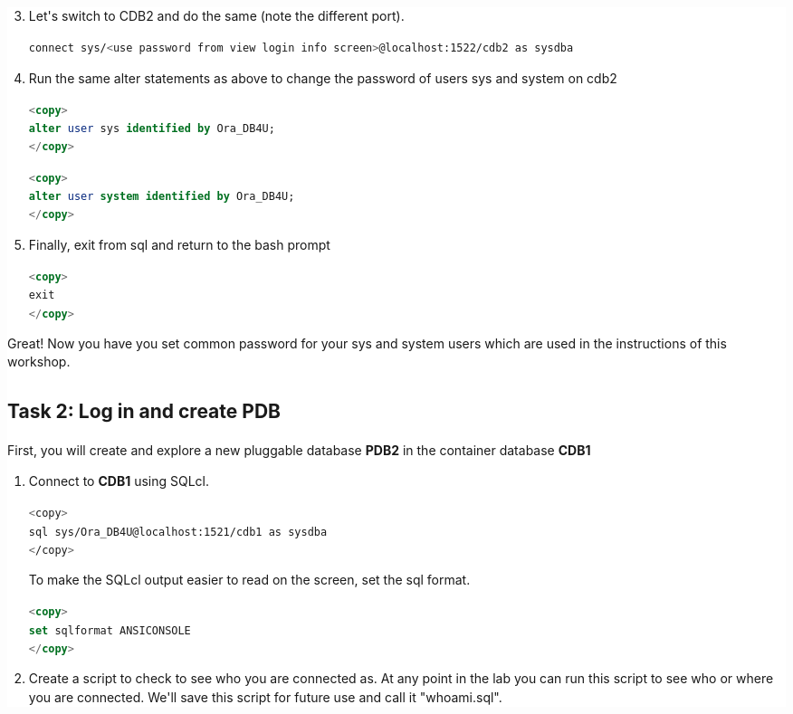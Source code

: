 3. Let's switch to CDB2 and do the same (note the different port).

    ```bash
    connect sys/<use password from view login info screen>@localhost:1522/cdb2 as sysdba
    ```

4. Run the same alter statements as above to change the password of users sys and system on cdb2

    ```sql
    <copy>
    alter user sys identified by Ora_DB4U;
    </copy>
    ```

    ```sql
    <copy>
    alter user system identified by Ora_DB4U;
    </copy>
    ```

5. Finally, exit from sql and return to the bash prompt

    ```sql
    <copy>
    exit
    </copy>
    ```

Great! Now you have you set common password for your sys and system users which are used in the instructions of this workshop. 


## Task 2: Log in and create PDB

First, you will create and explore a new pluggable database **PDB2** in the container database **CDB1**



1.  Connect to **CDB1** using SQLcl.

    ```bash
    <copy>
    sql sys/Ora_DB4U@localhost:1521/cdb1 as sysdba
    </copy>
    ```

    To make the SQLcl output easier to read on the screen, set the sql format.

    ```sql
    <copy>
    set sqlformat ANSICONSOLE   
    </copy>
    ```

2. Create a script to check to see who you are connected as. At any point in the lab you can run this script to see who or where you are connected. We'll save this script for future use and call it "whoami.sql".
